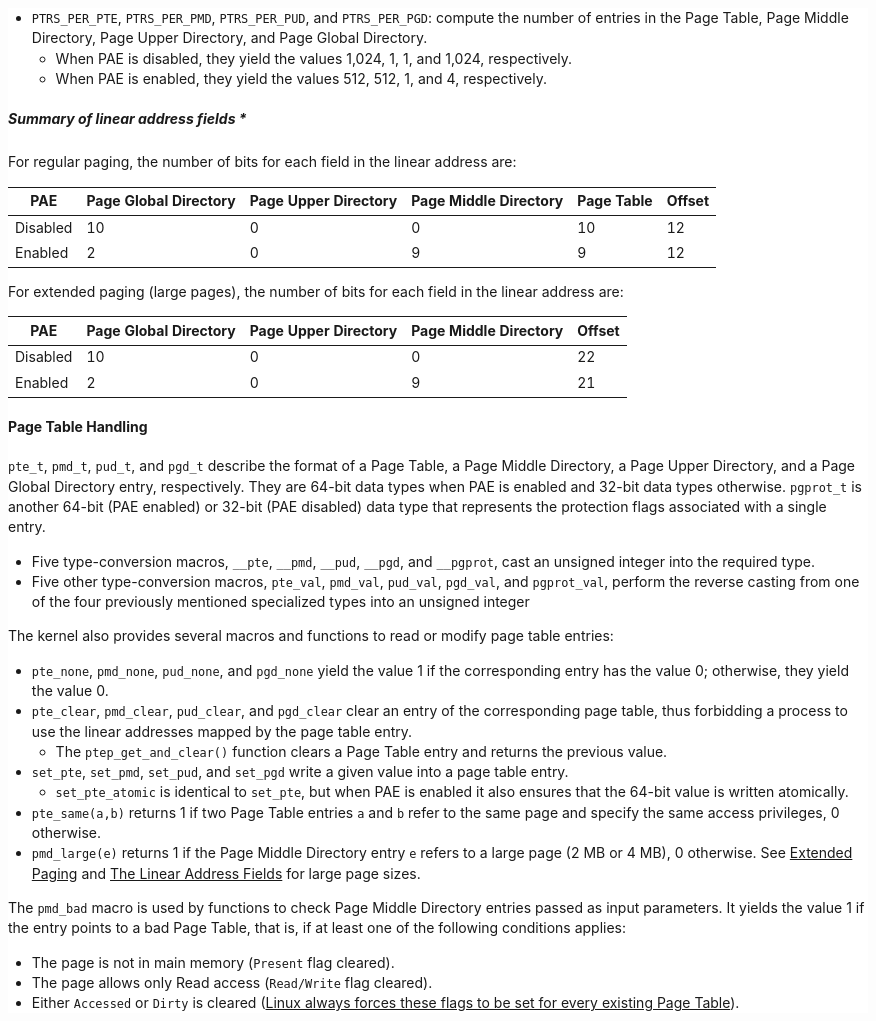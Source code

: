 * `PTRS_PER_PTE`, `PTRS_PER_PMD`, `PTRS_PER_PUD`, and `PTRS_PER_PGD`: compute the number of entries in the Page Table, Page Middle Directory, Page Upper Directory, and Page Global Directory.
    * When PAE is disabled, they yield the values 1,024, 1, 1, and 1,024, respectively.
    * When PAE is enabled, they yield the values 512, 512, 1, and 4, respectively.

##### **Summary of linear address fields** *

For regular paging, the number of bits for each field in the linear address are:

PAE | Page Global Directory | Page Upper Directory | Page Middle Directory | Page Table | Offset
--- | --------------------- | -------------------- | --------------------- | ---------- | ------
Disabled | 10 | 0 | 0 | 10 | 12
Enabled | 2 | 0 | 9 | 9 | 12

For extended paging (large pages), the number of bits for each field in the linear address are:

PAE | Page Global Directory | Page Upper Directory | Page Middle Directory | Offset
--- | --------------------- | -------------------- | --------------------- | ------
Disabled | 10 | 0 | 0 | 22
Enabled | 2 | 0 | 9 | 21

#### Page Table Handling

`pte_t`, `pmd_t`, `pud_t`, and `pgd_t` describe the format of a Page Table, a Page Middle Directory, a Page Upper Directory, and a Page Global Directory entry, respectively. They are 64-bit data types when PAE is enabled and 32-bit data types otherwise. `pgprot_t` is another 64-bit (PAE enabled) or 32-bit (PAE disabled) data type that represents the protection flags associated with a single entry.

* Five type-conversion macros, `__pte`, `__pmd`, `__pud`, `__pgd`, and `__pgprot`, cast an unsigned integer into the required type.
* Five other type-conversion macros, `pte_val`, `pmd_val`, `pud_val`, `pgd_val`, and `pgprot_val`, perform the reverse casting from one of the four previously mentioned specialized types into an unsigned integer

The kernel also provides several macros and functions to read or modify page table entries:

* `pte_none`, `pmd_none`, `pud_none`, and `pgd_none` yield the value 1 if the corresponding entry has the value 0; otherwise, they yield the value 0.
* `pte_clear`, `pmd_clear`, `pud_clear`, and `pgd_clear` clear an entry of the corresponding page table, thus forbidding a process to use the linear addresses mapped by the page table entry.
    * The `ptep_get_and_clear()` function clears a Page Table entry and returns the previous value.
* `set_pte`, `set_pmd`, `set_pud`, and `set_pgd` write a given value into a page table entry.
    * `set_pte_atomic` is identical to `set_pte`, but when PAE is enabled it also ensures that the 64-bit value is written atomically.
* `pte_same(a,b)` returns 1 if two Page Table entries `a` and `b` refer to the same page and specify the same access privileges, 0 otherwise.
* `pmd_large(e)` returns 1 if the Page Middle Directory entry `e` refers to a large page (2 MB or 4 MB), 0 otherwise. See [Extended Paging](#extended-paging) and [The Linear Address Fields](#the-linear-address-fields) for large page sizes.

The `pmd_bad` macro is used by functions to check Page Middle Directory entries passed as input parameters. It yields the value 1 if the entry points to a bad Page Table, that is, if at least one of the following conditions applies:

* The page is not in main memory (`Present` flag cleared).
* The page allows only Read access (`Read/Write` flag cleared).
* Either `Accessed` or `Dirty` is cleared (<u>Linux always forces these flags to be set for every existing Page Table</u>).
